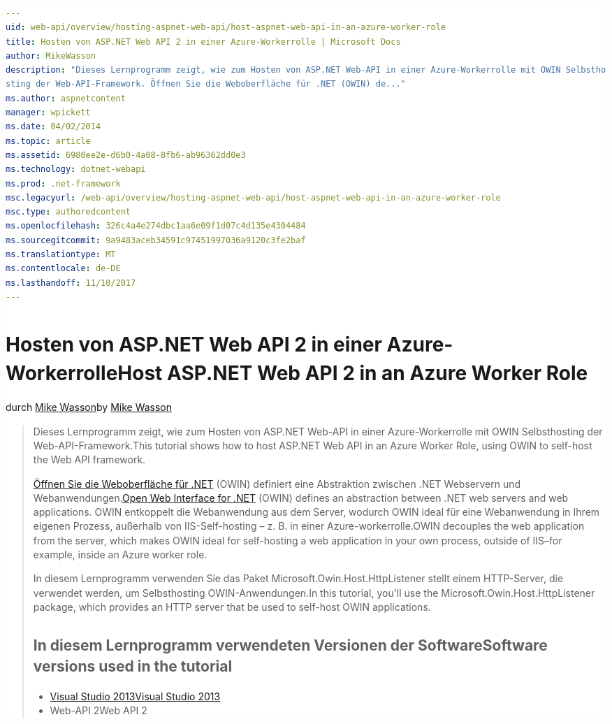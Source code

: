 ```yaml
---
uid: web-api/overview/hosting-aspnet-web-api/host-aspnet-web-api-in-an-azure-worker-role
title: Hosten von ASP.NET Web API 2 in einer Azure-Workerrolle | Microsoft Docs
author: MikeWasson
description: "Dieses Lernprogramm zeigt, wie zum Hosten von ASP.NET Web-API in einer Azure-Workerrolle mit OWIN Selbsthosting der Web-API-Framework. Öffnen Sie die Weboberfläche für .NET (OWIN) de..."
ms.author: aspnetcontent
manager: wpickett
ms.date: 04/02/2014
ms.topic: article
ms.assetid: 6980ee2e-d6b0-4a08-8fb6-ab96362dd0e3
ms.technology: dotnet-webapi
ms.prod: .net-framework
msc.legacyurl: /web-api/overview/hosting-aspnet-web-api/host-aspnet-web-api-in-an-azure-worker-role
msc.type: authoredcontent
ms.openlocfilehash: 326c4a4e274dbc1aa6e09f1d07c4d135e4304484
ms.sourcegitcommit: 9a9483aceb34591c97451997036a9120c3fe2baf
ms.translationtype: MT
ms.contentlocale: de-DE
ms.lasthandoff: 11/10/2017
---
```

<a name="host-aspnet-web-api-2-in-an-azure-worker-role"></a><span data-ttu-id="eef0e-104">Hosten von ASP.NET Web API 2 in einer Azure-Workerrolle</span><span class="sxs-lookup"><span data-stu-id="eef0e-104">Host ASP.NET Web API 2 in an Azure Worker Role</span></span>
====================
<span data-ttu-id="eef0e-105">durch [Mike Wasson](https://github.com/MikeWasson)</span><span class="sxs-lookup"><span data-stu-id="eef0e-105">by [Mike Wasson](https://github.com/MikeWasson)</span></span>

> <span data-ttu-id="eef0e-106">Dieses Lernprogramm zeigt, wie zum Hosten von ASP.NET Web-API in einer Azure-Workerrolle mit OWIN Selbsthosting der Web-API-Framework.</span><span class="sxs-lookup"><span data-stu-id="eef0e-106">This tutorial shows how to host ASP.NET Web API in an Azure Worker Role, using OWIN to self-host the Web API framework.</span></span>
> 
> <span data-ttu-id="eef0e-107">[Öffnen Sie die Weboberfläche für .NET](http://owin.org/) (OWIN) definiert eine Abstraktion zwischen .NET Webservern und Webanwendungen.</span><span class="sxs-lookup"><span data-stu-id="eef0e-107">[Open Web Interface for .NET](http://owin.org/) (OWIN) defines an abstraction between .NET web servers and web applications.</span></span> <span data-ttu-id="eef0e-108">OWIN entkoppelt die Webanwendung aus dem Server, wodurch OWIN ideal für eine Webanwendung in Ihrem eigenen Prozess, außerhalb von IIS-Self-hosting – z. B. in einer Azure-workerrolle.</span><span class="sxs-lookup"><span data-stu-id="eef0e-108">OWIN decouples the web application from the server, which makes OWIN ideal for self-hosting a web application in your own process, outside of IIS–for example, inside an Azure worker role.</span></span>
> 
> <span data-ttu-id="eef0e-109">In diesem Lernprogramm verwenden Sie das Paket Microsoft.Owin.Host.HttpListener stellt einem HTTP-Server, die verwendet werden, um Selbsthosting OWIN-Anwendungen.</span><span class="sxs-lookup"><span data-stu-id="eef0e-109">In this tutorial, you'll use the Microsoft.Owin.Host.HttpListener package, which provides an HTTP server that be used to self-host OWIN applications.</span></span>
> 
> ## <a name="software-versions-used-in-the-tutorial"></a><span data-ttu-id="eef0e-110">In diesem Lernprogramm verwendeten Versionen der Software</span><span class="sxs-lookup"><span data-stu-id="eef0e-110">Software versions used in the tutorial</span></span>
> 
> 
> - [<span data-ttu-id="eef0e-111">Visual Studio 2013</span><span class="sxs-lookup"><span data-stu-id="eef0e-111">Visual Studio 2013</span></span>](https://www.microsoft.com/visualstudio/eng/2013-downloads)
> - <span data-ttu-id="eef0e-112">Web-API 2</span><span class="sxs-lookup"><span data-stu-id="eef0e-112">Web API 2</span></span>